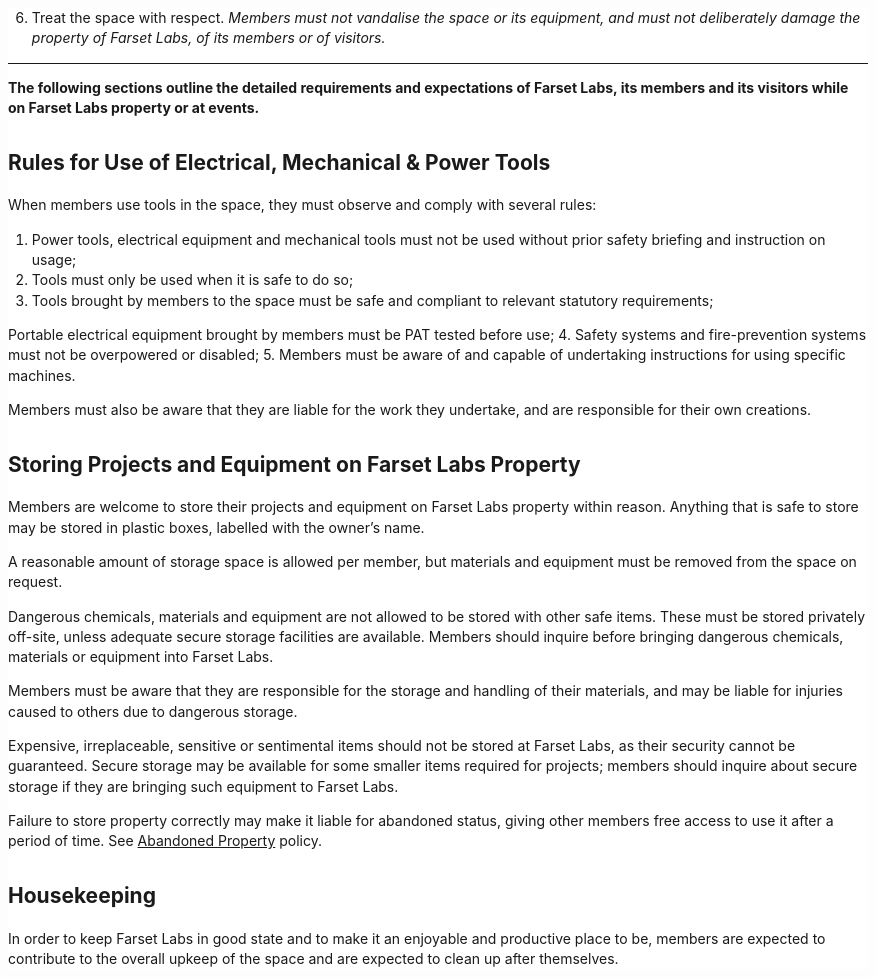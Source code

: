 6. Treat the space with respect.
   _Members must not vandalise the space or its equipment, and must not deliberately damage the property of Farset Labs, of its members or of visitors._

-----------

**The following sections outline the detailed requirements and expectations of Farset Labs, its members and its visitors while on Farset Labs property or at events.**

## Rules for Use of Electrical, Mechanical &amp; Power Tools

When members use tools in the space, they must observe and comply with several rules:

1. Power tools, electrical equipment and mechanical tools must not be used without prior safety briefing and instruction on usage;
2. Tools must only be used when it is safe to do so;
3. Tools brought by members to the space must be safe and compliant to relevant statutory requirements;

Portable electrical equipment brought by members must be PAT tested before use;
  4. Safety systems and fire-prevention systems must not be overpowered or disabled;
  5. Members must be aware of and capable of undertaking instructions for using specific machines.

Members must also be aware that they are liable for the work they undertake, and are responsible for their own creations.

## Storing Projects and Equipment on Farset Labs Property

Members are welcome to store their projects and equipment on Farset Labs property within reason. Anything that is safe to store may be stored in plastic boxes, labelled with the owner’s name.

A reasonable amount of storage space is allowed per member, but materials and equipment must be removed from the space on request.

Dangerous chemicals, materials and equipment are not allowed to be stored with other safe items. These must be stored privately off-site, unless adequate secure storage facilities are available. Members should inquire before bringing dangerous chemicals, materials or equipment into Farset Labs.

Members must be aware that they are responsible for the storage and handling of their materials, and may be liable for injuries caused to others due to dangerous storage.

Expensive, irreplaceable, sensitive or sentimental items should not be stored at Farset Labs, as their security cannot be guaranteed. Secure storage may be available for some smaller items required for projects; members should inquire about secure storage if they are bringing such equipment to Farset Labs.

Failure to store property correctly may make it liable for abandoned status, giving other members free access to use it after a period of time. See [Abandoned Property](abandoned_property.md) policy.

## Housekeeping

In order to keep Farset Labs in good state and to make it an enjoyable and productive place to be, members are expected to contribute to the overall upkeep of the space and are expected to clean up after themselves.
